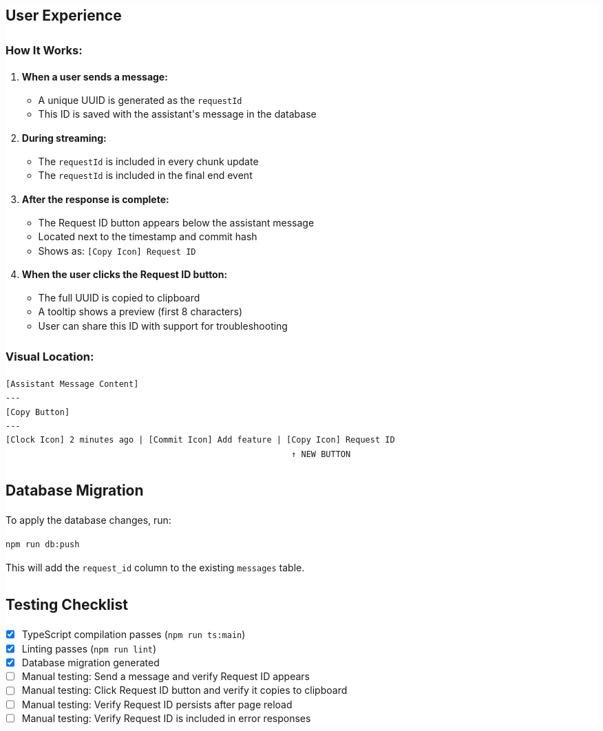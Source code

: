## User Experience

### How It Works:

1. **When a user sends a message:**

   - A unique UUID is generated as the `requestId`
   - This ID is saved with the assistant's message in the database

2. **During streaming:**

   - The `requestId` is included in every chunk update
   - The `requestId` is included in the final end event

3. **After the response is complete:**

   - The Request ID button appears below the assistant message
   - Located next to the timestamp and commit hash
   - Shows as: `[Copy Icon] Request ID`

4. **When the user clicks the Request ID button:**
   - The full UUID is copied to clipboard
   - A tooltip shows a preview (first 8 characters)
   - User can share this ID with support for troubleshooting

### Visual Location:

```
[Assistant Message Content]
---
[Copy Button]
---
[Clock Icon] 2 minutes ago | [Commit Icon] Add feature | [Copy Icon] Request ID
                                                          ↑ NEW BUTTON
```

## Database Migration

To apply the database changes, run:

```bash
npm run db:push
```

This will add the `request_id` column to the existing `messages` table.

## Testing Checklist

- [x] TypeScript compilation passes (`npm run ts:main`)
- [x] Linting passes (`npm run lint`)
- [x] Database migration generated
- [ ] Manual testing: Send a message and verify Request ID appears
- [ ] Manual testing: Click Request ID button and verify it copies to clipboard
- [ ] Manual testing: Verify Request ID persists after page reload
- [ ] Manual testing: Verify Request ID is included in error responses
